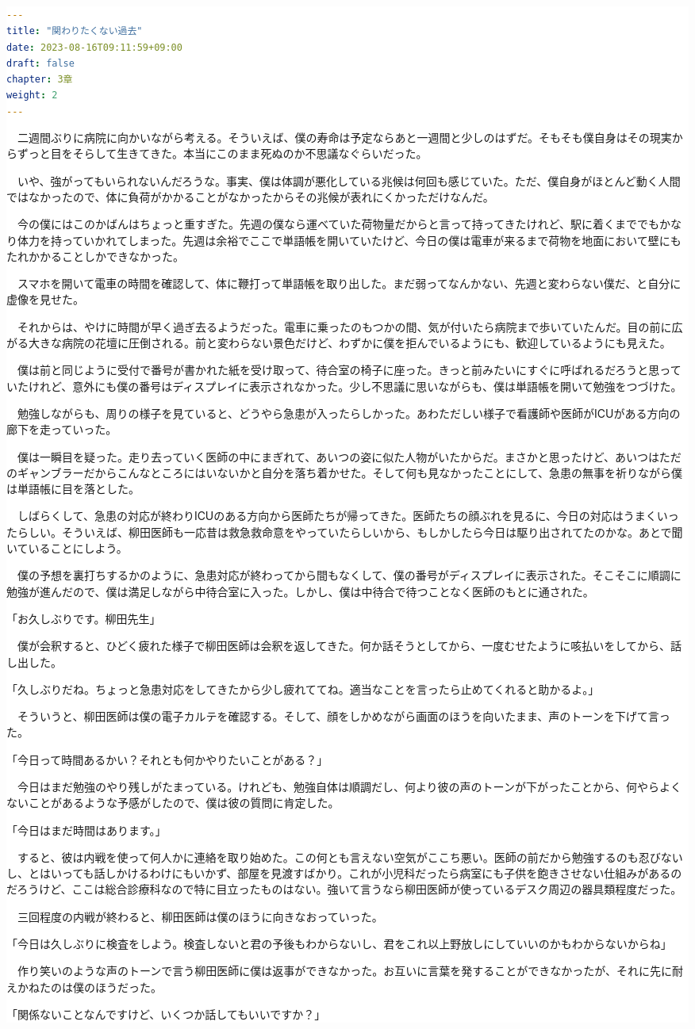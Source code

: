 ```yaml
---
title: "関わりたくない過去"
date: 2023-08-16T09:11:59+09:00
draft: false
chapter: 3章
weight: 2
---
```


　二週間ぶりに病院に向かいながら考える。そういえば、僕の寿命は予定ならあと一週間と少しのはずだ。そもそも僕自身はその現実からずっと目をそらして生きてきた。本当にこのまま死ぬのか不思議なぐらいだった。

　いや、強がってもいられないんだろうな。事実、僕は体調が悪化している兆候は何回も感じていた。ただ、僕自身がほとんど動く人間ではなかったので、体に負荷がかかることがなかったからその兆候が表れにくかっただけなんだ。

　今の僕にはこのかばんはちょっと重すぎた。先週の僕なら運べていた荷物量だからと言って持ってきたけれど、駅に着くまででもかなり体力を持っていかれてしまった。先週は余裕でここで単語帳を開いていたけど、今日の僕は電車が来るまで荷物を地面において壁にもたれかかることしかできなかった。

　スマホを開いて電車の時間を確認して、体に鞭打って単語帳を取り出した。まだ弱ってなんかない、先週と変わらない僕だ、と自分に虚像を見せた。

　それからは、やけに時間が早く過ぎ去るようだった。電車に乗ったのもつかの間、気が付いたら病院まで歩いていたんだ。目の前に広がる大きな病院の花壇に圧倒される。前と変わらない景色だけど、わずかに僕を拒んでいるようにも、歓迎しているようにも見えた。

　僕は前と同じように受付で番号が書かれた紙を受け取って、待合室の椅子に座った。きっと前みたいにすぐに呼ばれるだろうと思っていたけれど、意外にも僕の番号はディスプレイに表示されなかった。少し不思議に思いながらも、僕は単語帳を開いて勉強をつづけた。

　勉強しながらも、周りの様子を見ていると、どうやら急患が入ったらしかった。あわただしい様子で看護師や医師がICUがある方向の廊下を走っていった。

　僕は一瞬目を疑った。走り去っていく医師の中にまぎれて、あいつの姿に似た人物がいたからだ。まさかと思ったけど、あいつはただのギャンブラーだからこんなところにはいないかと自分を落ち着かせた。そして何も見なかったことにして、急患の無事を祈りながら僕は単語帳に目を落とした。

　しばらくして、急患の対応が終わりICUのある方向から医師たちが帰ってきた。医師たちの顔ぶれを見るに、今日の対応はうまくいったらしい。そういえば、柳田医師も一応昔は救急救命意をやっていたらしいから、もしかしたら今日は駆り出されてたのかな。あとで聞いていることにしよう。

　僕の予想を裏打ちするかのように、急患対応が終わってから間もなくして、僕の番号がディスプレイに表示された。そこそこに順調に勉強が進んだので、僕は満足しながら中待合室に入った。しかし、僕は中待合で待つことなく医師のもとに通された。

「お久しぶりです。柳田先生」

　僕が会釈すると、ひどく疲れた様子で柳田医師は会釈を返してきた。何か話そうとしてから、一度むせたように咳払いをしてから、話し出した。

「久しぶりだね。ちょっと急患対応をしてきたから少し疲れててね。適当なことを言ったら止めてくれると助かるよ。」

　そういうと、柳田医師は僕の電子カルテを確認する。そして、顔をしかめながら画面のほうを向いたまま、声のトーンを下げて言った。

「今日って時間あるかい？それとも何かやりたいことがある？」

　今日はまだ勉強のやり残しがたまっている。けれども、勉強自体は順調だし、何より彼の声のトーンが下がったことから、何やらよくないことがあるような予感がしたので、僕は彼の質問に肯定した。

「今日はまだ時間はあります。」

　すると、彼は内戦を使って何人かに連絡を取り始めた。この何とも言えない空気がここち悪い。医師の前だから勉強するのも忍びないし、とはいっても話しかけるわけにもいかず、部屋を見渡すばかり。これが小児科だったら病室にも子供を飽きさせない仕組みがあるのだろうけど、ここは総合診療科なので特に目立ったものはない。強いて言うなら柳田医師が使っているデスク周辺の器具類程度だった。

　三回程度の内戦が終わると、柳田医師は僕のほうに向きなおっていった。

「今日は久しぶりに検査をしよう。検査しないと君の予後もわからないし、君をこれ以上野放しにしていいのかもわからないからね」

　作り笑いのような声のトーンで言う柳田医師に僕は返事ができなかった。お互いに言葉を発することができなかったが、それに先に耐えかねたのは僕のほうだった。

「関係ないことなんですけど、いくつか話してもいいですか？」
